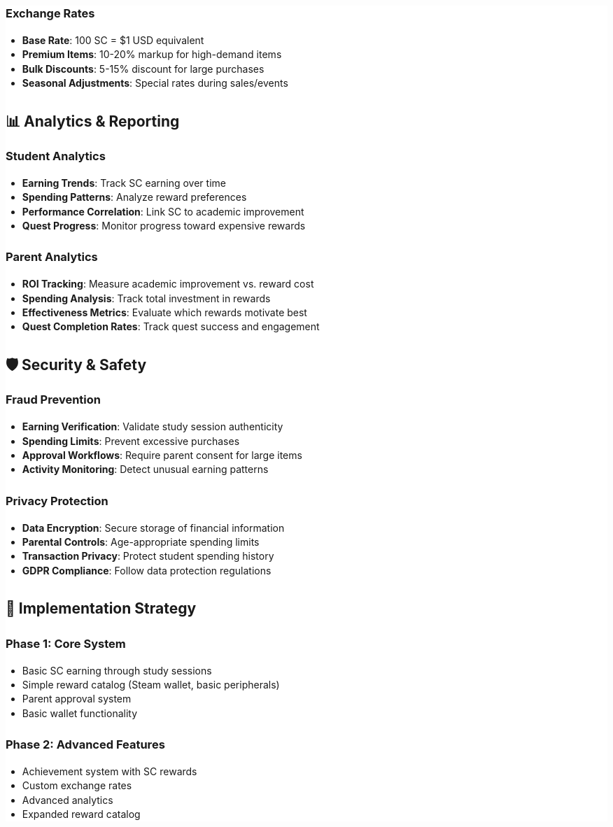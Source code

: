 ### **Exchange Rates**
- **Base Rate**: 100 SC = $1 USD equivalent
- **Premium Items**: 10-20% markup for high-demand items
- **Bulk Discounts**: 5-15% discount for large purchases
- **Seasonal Adjustments**: Special rates during sales/events

## 📊 Analytics & Reporting

### **Student Analytics**
- **Earning Trends**: Track SC earning over time
- **Spending Patterns**: Analyze reward preferences
- **Performance Correlation**: Link SC to academic improvement
- **Quest Progress**: Monitor progress toward expensive rewards

### **Parent Analytics**
- **ROI Tracking**: Measure academic improvement vs. reward cost
- **Spending Analysis**: Track total investment in rewards
- **Effectiveness Metrics**: Evaluate which rewards motivate best
- **Quest Completion Rates**: Track quest success and engagement

## 🛡️ Security & Safety

### **Fraud Prevention**
- **Earning Verification**: Validate study session authenticity
- **Spending Limits**: Prevent excessive purchases
- **Approval Workflows**: Require parent consent for large items
- **Activity Monitoring**: Detect unusual earning patterns

### **Privacy Protection**
- **Data Encryption**: Secure storage of financial information
- **Parental Controls**: Age-appropriate spending limits
- **Transaction Privacy**: Protect student spending history
- **GDPR Compliance**: Follow data protection regulations

## 🎯 Implementation Strategy

### **Phase 1: Core System**
- Basic SC earning through study sessions
- Simple reward catalog (Steam wallet, basic peripherals)
- Parent approval system
- Basic wallet functionality

### **Phase 2: Advanced Features**
- Achievement system with SC rewards
- Custom exchange rates
- Advanced analytics
- Expanded reward catalog
